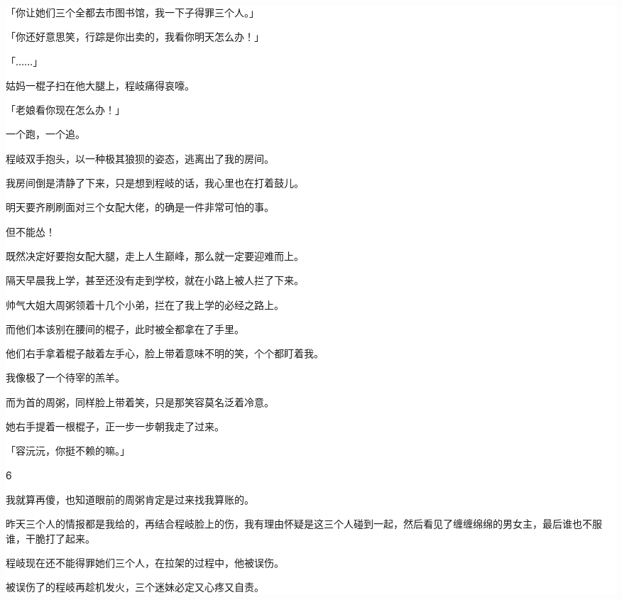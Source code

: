 
「你让她们三个全都去市图书馆，我一下子得罪三个人。」


「你还好意思笑，行踪是你出卖的，我看你明天怎么办！」


「……」


姑妈一棍子扫在他大腿上，程岐痛得哀嚎。


「老娘看你现在怎么办！」


一个跑，一个追。


程岐双手抱头，以一种极其狼狈的姿态，逃离出了我的房间。


我房间倒是清静了下来，只是想到程岐的话，我心里也在打着鼓儿。


明天要齐刷刷面对三个女配大佬，的确是一件非常可怕的事。


但不能怂！


既然决定好要抱女配大腿，走上人生巅峰，那么就一定要迎难而上。


隔天早晨我上学，甚至还没有走到学校，就在小路上被人拦了下来。


帅气大姐大周粥领着十几个小弟，拦在了我上学的必经之路上。


而他们本该别在腰间的棍子，此时被全都拿在了手里。


他们右手拿着棍子敲着左手心，脸上带着意味不明的笑，个个都盯着我。


我像极了一个待宰的羔羊。


而为首的周粥，同样脸上带着笑，只是那笑容莫名泛着冷意。


她右手提着一根棍子，正一步一步朝我走了过来。


「容沅沅，你挺不赖的嘛。」



6


我就算再傻，也知道眼前的周粥肯定是过来找我算账的。


昨天三个人的情报都是我给的，再结合程岐脸上的伤，我有理由怀疑是这三个人碰到一起，然后看见了缠缠绵绵的男女主，最后谁也不服谁，干脆打了起来。


程岐现在还不能得罪她们三个人，在拉架的过程中，他被误伤。


被误伤了的程岐再趁机发火，三个迷妹必定又心疼又自责。
